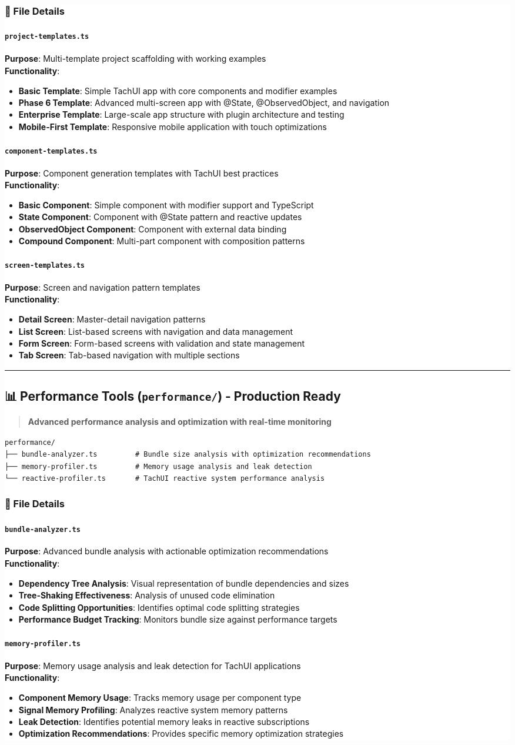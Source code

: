 ### 📝 File Details

#### `project-templates.ts`
**Purpose**: Multi-template project scaffolding with working examples  
**Functionality**:
- **Basic Template**: Simple TachUI app with core components and modifier examples
- **Phase 6 Template**: Advanced multi-screen app with @State, @ObservedObject, and navigation
- **Enterprise Template**: Large-scale app structure with plugin architecture and testing
- **Mobile-First Template**: Responsive mobile application with touch optimizations

#### `component-templates.ts`
**Purpose**: Component generation templates with TachUI best practices  
**Functionality**:
- **Basic Component**: Simple component with modifier support and TypeScript
- **State Component**: Component with @State pattern and reactive updates
- **ObservedObject Component**: Component with external data binding
- **Compound Component**: Multi-part component with composition patterns

#### `screen-templates.ts`
**Purpose**: Screen and navigation pattern templates  
**Functionality**:
- **Detail Screen**: Master-detail navigation patterns
- **List Screen**: List-based screens with navigation and data management
- **Form Screen**: Form-based screens with validation and state management
- **Tab Screen**: Tab-based navigation with multiple sections

---

## 📊 Performance Tools (`performance/`) - Production Ready

> **Advanced performance analysis and optimization with real-time monitoring**

```
performance/
├── bundle-analyzer.ts         # Bundle size analysis with optimization recommendations
├── memory-profiler.ts         # Memory usage analysis and leak detection
└── reactive-profiler.ts       # TachUI reactive system performance analysis
```

### 📝 File Details

#### `bundle-analyzer.ts`
**Purpose**: Advanced bundle analysis with actionable optimization recommendations  
**Functionality**:
- **Dependency Tree Analysis**: Visual representation of bundle dependencies and sizes
- **Tree-Shaking Effectiveness**: Analysis of unused code elimination
- **Code Splitting Opportunities**: Identifies optimal code splitting strategies
- **Performance Budget Tracking**: Monitors bundle size against performance targets

#### `memory-profiler.ts`
**Purpose**: Memory usage analysis and leak detection for TachUI applications  
**Functionality**:
- **Component Memory Usage**: Tracks memory usage per component type
- **Signal Memory Profiling**: Analyzes reactive system memory patterns
- **Leak Detection**: Identifies potential memory leaks in reactive subscriptions
- **Optimization Recommendations**: Provides specific memory optimization strategies
